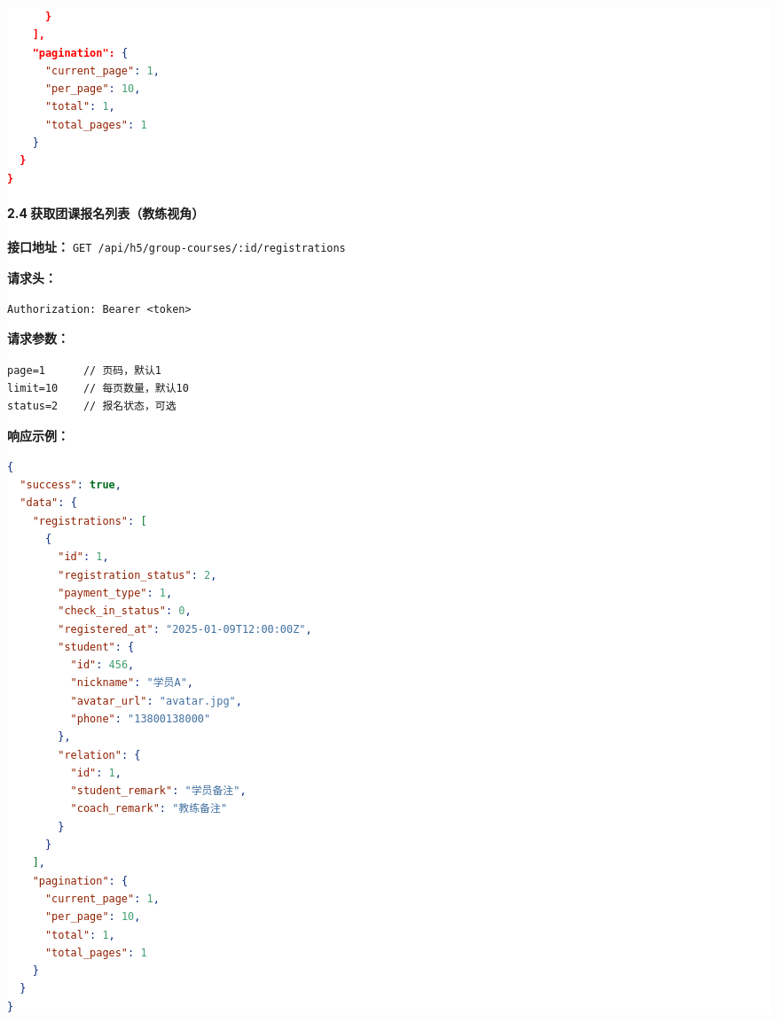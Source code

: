 ```json
      }
    ],
    "pagination": {
      "current_page": 1,
      "per_page": 10,
      "total": 1,
      "total_pages": 1
    }
  }
}
```

#### 2.4 获取团课报名列表（教练视角）

**接口地址：** `GET /api/h5/group-courses/:id/registrations`

**请求头：**
```
Authorization: Bearer <token>
```

**请求参数：**
```
page=1      // 页码，默认1
limit=10    // 每页数量，默认10
status=2    // 报名状态，可选
```

**响应示例：**
```json
{
  "success": true,
  "data": {
    "registrations": [
      {
        "id": 1,
        "registration_status": 2,
        "payment_type": 1,
        "check_in_status": 0,
        "registered_at": "2025-01-09T12:00:00Z",
        "student": {
          "id": 456,
          "nickname": "学员A",
          "avatar_url": "avatar.jpg",
          "phone": "13800138000"
        },
        "relation": {
          "id": 1,
          "student_remark": "学员备注",
          "coach_remark": "教练备注"
        }
      }
    ],
    "pagination": {
      "current_page": 1,
      "per_page": 10,
      "total": 1,
      "total_pages": 1
    }
  }
}
```
